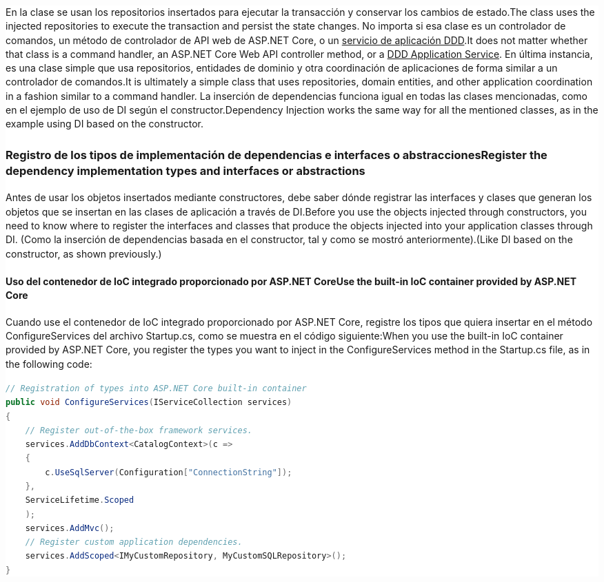 <span data-ttu-id="801b4-123">En la clase se usan los repositorios insertados para ejecutar la transacción y conservar los cambios de estado.</span><span class="sxs-lookup"><span data-stu-id="801b4-123">The class uses the injected repositories to execute the transaction and persist the state changes.</span></span> <span data-ttu-id="801b4-124">No importa si esa clase es un controlador de comandos, un método de controlador de API web de ASP.NET Core, o un [servicio de aplicación DDD](https://lostechies.com/jimmybogard/2008/08/21/services-in-domain-driven-design/).</span><span class="sxs-lookup"><span data-stu-id="801b4-124">It does not matter whether that class is a command handler, an ASP.NET Core Web API controller method, or a [DDD Application Service](https://lostechies.com/jimmybogard/2008/08/21/services-in-domain-driven-design/).</span></span> <span data-ttu-id="801b4-125">En última instancia, es una clase simple que usa repositorios, entidades de dominio y otra coordinación de aplicaciones de forma similar a un controlador de comandos.</span><span class="sxs-lookup"><span data-stu-id="801b4-125">It is ultimately a simple class that uses repositories, domain entities, and other application coordination in a fashion similar to a command handler.</span></span> <span data-ttu-id="801b4-126">La inserción de dependencias funciona igual en todas las clases mencionadas, como en el ejemplo de uso de DI según el constructor.</span><span class="sxs-lookup"><span data-stu-id="801b4-126">Dependency Injection works the same way for all the mentioned classes, as in the example using DI based on the constructor.</span></span>

### <a name="register-the-dependency-implementation-types-and-interfaces-or-abstractions"></a><span data-ttu-id="801b4-127">Registro de los tipos de implementación de dependencias e interfaces o abstracciones</span><span class="sxs-lookup"><span data-stu-id="801b4-127">Register the dependency implementation types and interfaces or abstractions</span></span>

<span data-ttu-id="801b4-128">Antes de usar los objetos insertados mediante constructores, debe saber dónde registrar las interfaces y clases que generan los objetos que se insertan en las clases de aplicación a través de DI.</span><span class="sxs-lookup"><span data-stu-id="801b4-128">Before you use the objects injected through constructors, you need to know where to register the interfaces and classes that produce the objects injected into your application classes through DI.</span></span> <span data-ttu-id="801b4-129">(Como la inserción de dependencias basada en el constructor, tal y como se mostró anteriormente).</span><span class="sxs-lookup"><span data-stu-id="801b4-129">(Like DI based on the constructor, as shown previously.)</span></span>

#### <a name="use-the-built-in-ioc-container-provided-by-aspnet-core"></a><span data-ttu-id="801b4-130">Uso del contenedor de IoC integrado proporcionado por ASP.NET Core</span><span class="sxs-lookup"><span data-stu-id="801b4-130">Use the built-in IoC container provided by ASP.NET Core</span></span>

<span data-ttu-id="801b4-131">Cuando use el contenedor de IoC integrado proporcionado por ASP.NET Core, registre los tipos que quiera insertar en el método ConfigureServices del archivo Startup.cs, como se muestra en el código siguiente:</span><span class="sxs-lookup"><span data-stu-id="801b4-131">When you use the built-in IoC container provided by ASP.NET Core, you register the types you want to inject in the ConfigureServices method in the Startup.cs file, as in the following code:</span></span>

```csharp
// Registration of types into ASP.NET Core built-in container
public void ConfigureServices(IServiceCollection services)
{
    // Register out-of-the-box framework services.
    services.AddDbContext<CatalogContext>(c =>
    {
        c.UseSqlServer(Configuration["ConnectionString"]);
    },
    ServiceLifetime.Scoped
    );
    services.AddMvc();
    // Register custom application dependencies.
    services.AddScoped<IMyCustomRepository, MyCustomSQLRepository>();
}
```
